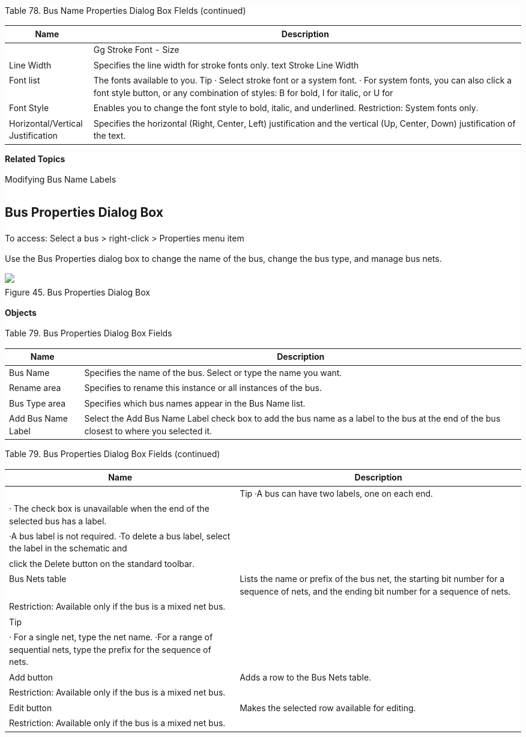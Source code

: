 Table 78. Bus Name Properties Dialog Box FIelds (continued)   


| Name                              | Description                                                                                                                                                                                         |
|-----------------------------------|-----------------------------------------------------------------------------------------------------------------------------------------------------------------------------------------------------|
|                                   | Gg Stroke Font - Size                                                                                                                                                                               |
| Line Width                        | Specifies the line width for stroke fonts only. text Stroke Line Width                                                                                                                              |
| Font list                         | The fonts available to you. Tip · Select stroke font or a system font. · For system fonts, you can also click a font style button, or any combination of styles: B for bold, I for italic, or U for |
| Font Style                        | Enables you to change the font style to bold, italic, and underlined. Restriction: System fonts only.                                                                                               |
| Horizontal/Vertical Justification | Specifies the horizontal (Right, Center, Left) justification and the vertical (Up, Center, Down) justification of the text.                                                                         |

**Related Topics**  

Modifying Bus Name Labels  

## Bus Properties Dialog Box  

To access: Select a bus $>$ right-click $>$ Properties menu item  

Use the Bus Properties dialog box to change the name of the bus, change the bus type, and manage bus nets.  

![](/images/f1a6d30141ffd828329d7478d64766087ecdb33111962ec44030b6fbbeedc6a1.jpg)  
Figure 45. Bus Properties Dialog Box  

**Objects**  

Table 79. Bus Properties Dialog Box Fields   


| Name               | Description                                                                                                                               |
|--------------------|-------------------------------------------------------------------------------------------------------------------------------------------|
| Bus Name           | Specifies the name of the bus. Select or type the name you want.                                                                          |
| Rename area        | Specifies to rename this instance or all instances of the bus.                                                                            |
| Bus Type area      | Specifies which bus names appear in the Bus Name list.                                                                                    |
| Add Bus Name Label | Select the Add Bus Name Label check box to add the bus name as a label to the bus at the end of the bus closest to where you selected it. |

Table 79. Bus Properties Dialog Box Fields (continued)   


|  Name                                                                                                             | Description                                                                                                                                |
|-------------------------------------------------------------------------------------------------------------------|--------------------------------------------------------------------------------------------------------------------------------------------|
|                                                                                                                   | Tip ·A bus can have two labels, one on each end.                                                                                           |
| · The check box is unavailable when the end of the selected bus has a label.                                      |
| ·A bus label is not required. ·To delete a bus label, select the label in the schematic and                       |
| click the Delete button on the standard toolbar.                                                                  |
| Bus Nets table                                                                                                    | Lists the name or prefix of the bus net, the starting bit number for a sequence of nets, and the ending bit number for a sequence of nets. |
| Restriction: Available only if the bus is a mixed net bus.                                                        |
| Tip                                                                                                               |
| · For a single net, type the net name. ·For a range of sequential nets, type the prefix for the sequence of nets. |
| Add button                                                                                                        | Adds a row to the Bus Nets table.                                                                                                          |
| Restriction: Available only if the bus is a mixed net bus.                                                        |
| Edit button                                                                                                       | Makes the selected row available for editing.                                                                                              |
| Restriction: Available only if the bus is a mixed net bus.                                                        |